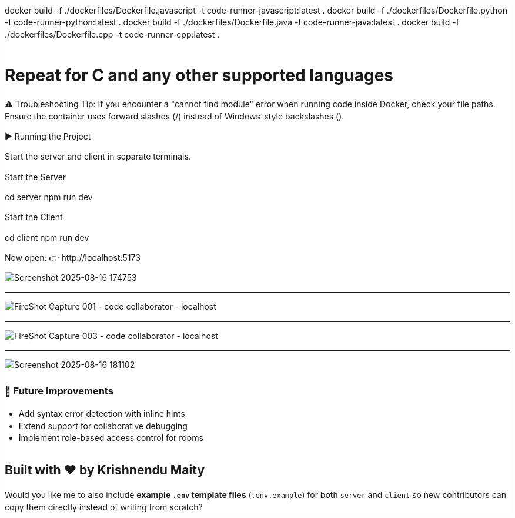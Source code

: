 docker build -f ./dockerfiles/Dockerfile.javascript -t code-runner-javascript:latest .
docker build -f ./dockerfiles/Dockerfile.python -t code-runner-python:latest .
docker build -f ./dockerfiles/Dockerfile.java -t code-runner-java:latest .
docker build -f ./dockerfiles/Dockerfile.cpp -t code-runner-cpp:latest .
# Repeat for C and any other supported languages


⚠️ Troubleshooting Tip:
If you encounter a "cannot find module" error when running code inside Docker, check your file paths.
Ensure the container uses forward slashes (/) instead of Windows-style backslashes (\).

▶️ Running the Project

Start the server and client in separate terminals.

Start the Server

cd server
npm run dev


Start the Client

cd client
npm run dev


Now open:
👉 http://localhost:5173

<img width="1078" height="1018" alt="Screenshot 2025-08-16 174753" src="https://github.com/user-attachments/assets/d42910c1-f0a3-4de9-86d1-5802620b74a8" />

---
<img width="1259" height="1192" alt="FireShot Capture 001 - code collaborator -  localhost" src="https://github.com/user-attachments/assets/70e4ef69-e1b3-4e18-bbb9-c1f58e61afaa" />

---
<img width="959" height="1483" alt="FireShot Capture 003 - code collaborator -  localhost" src="https://github.com/user-attachments/assets/5c68c184-d1a6-48ea-a3ac-869b59d0cf8c" />

---
<img width="1920" height="1080" alt="Screenshot 2025-08-16 181102" src="https://github.com/user-attachments/assets/480cc4f0-e4a6-4837-903c-d0c5340c4e9e" />


### 📌 Future Improvements

- Add syntax error detection with inline hints
- Extend support for collaborative debugging
- Implement role-based access control for rooms

## Built with ❤️ by Krishnendu Maity

Would you like me to also include **example `.env` template files** (`.env.example`) for both `server` and `client` so new contributors can copy them directly instead of writing from scratch?
```bash
